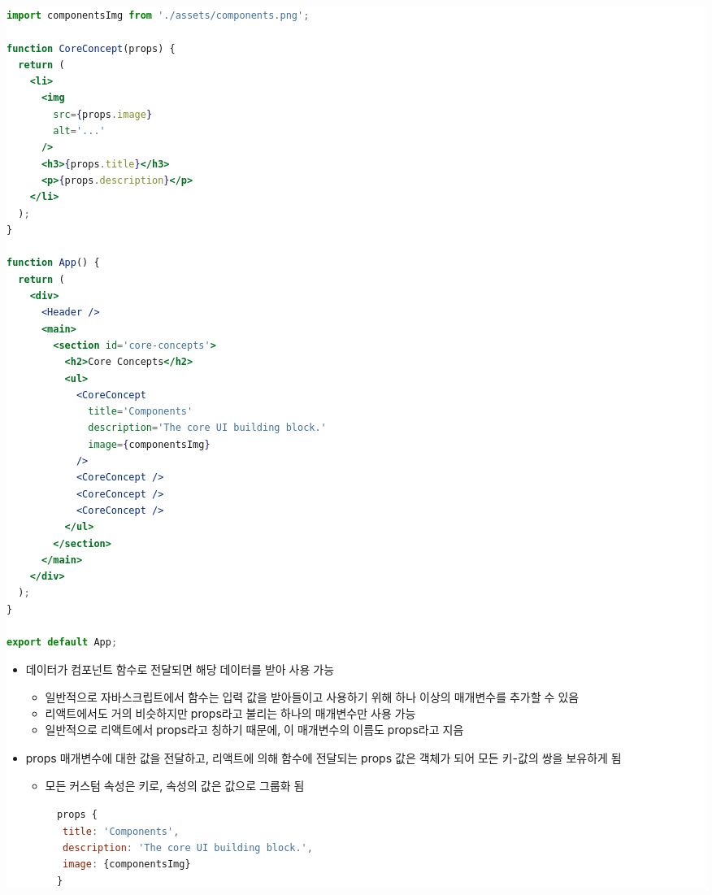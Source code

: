 ```jsx
import componentsImg from './assets/components.png';

function CoreConcept(props) {
  return (
    <li>
      <img
        src={props.image}
        alt='...'
      />
      <h3>{props.title}</h3>
      <p>{props.description}</p>
    </li>
  );
}

function App() {
  return (
    <div>
      <Header />
      <main>
        <section id='core-concepts'>
          <h2>Core Concepts</h2>
          <ul>
            <CoreConcept
              title='Components'
              description='The core UI building block.'
              image={componentsImg}
            />
            <CoreConcept />
            <CoreConcept />
            <CoreConcept />
          </ul>
        </section>
      </main>
    </div>
  );
}

export default App;
```

- 데이터가 컴포넌트 함수로 전달되면 해당 데이터를 받아 사용 가능
  - 일반적으로 자바스크립트에서 함수는 입력 값을 받아들이고 사용하기 위해 하나 이상의 매개변수를 추가할 수 있음
  - 리액트에서도 거의 비슷하지만 props라고 불리는 하나의 매개변수만 사용 가능
  - 일반적으로 리액트에서 props라고 칭하기 때문에, 이 매개변수의 이름도 props라고 지음
- props 매개변수에 대한 값을 전달하고, 리액트에 의해 함수에 전달되는 props 값은 객체가 되어 모든 키-값의 쌍을 보유하게 됨

  - 모든 커스텀 속성은 키로, 속성의 값은 값으로 그룹화 됨

    ```jsx
      props {
       title: 'Components',
       description: 'The core UI building block.',
       image: {componentsImg}
      }
    ```

